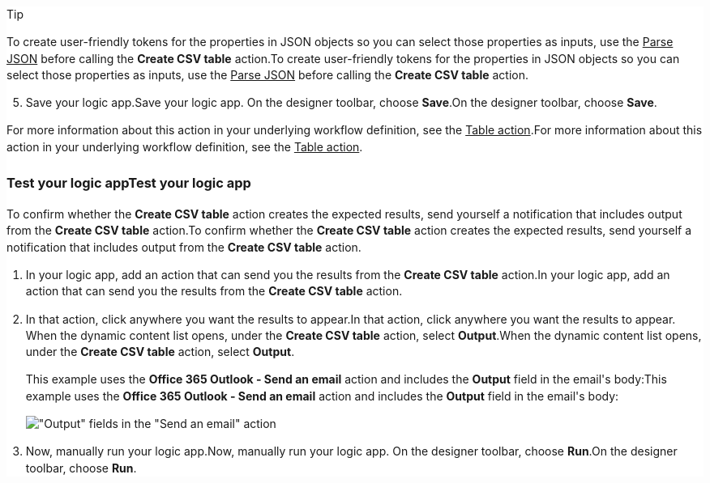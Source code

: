    > [!TIP]
   > <span data-ttu-id="1d15a-211">To create user-friendly tokens for the properties in JSON objects so you can select those properties as inputs, use the [Parse JSON](#parse-json-action) before calling the **Create CSV table** action.</span><span class="sxs-lookup"><span data-stu-id="1d15a-211">To create user-friendly tokens for the properties in JSON objects so you can select those properties as inputs, use the [Parse JSON](#parse-json-action) before calling the **Create CSV table** action.</span></span>

5. <span data-ttu-id="1d15a-212">Save your logic app.</span><span class="sxs-lookup"><span data-stu-id="1d15a-212">Save your logic app.</span></span> <span data-ttu-id="1d15a-213">On the designer toolbar, choose **Save**.</span><span class="sxs-lookup"><span data-stu-id="1d15a-213">On the designer toolbar, choose **Save**.</span></span>

<span data-ttu-id="1d15a-214">For more information about this action in your underlying workflow definition, see the [Table action](../logic-apps/logic-apps-workflow-actions-triggers.md#table-action).</span><span class="sxs-lookup"><span data-stu-id="1d15a-214">For more information about this action in your underlying workflow definition, see the [Table action](../logic-apps/logic-apps-workflow-actions-triggers.md#table-action).</span></span>

### <a name="test-your-logic-app"></a><span data-ttu-id="1d15a-215">Test your logic app</span><span class="sxs-lookup"><span data-stu-id="1d15a-215">Test your logic app</span></span>

<span data-ttu-id="1d15a-216">To confirm whether the **Create CSV table** action creates the expected results, send yourself a notification that includes output from the **Create CSV table** action.</span><span class="sxs-lookup"><span data-stu-id="1d15a-216">To confirm whether the **Create CSV table** action creates the expected results, send yourself a notification that includes output from the **Create CSV table** action.</span></span>

1. <span data-ttu-id="1d15a-217">In your logic app, add an action that can send you the results from the **Create CSV table** action.</span><span class="sxs-lookup"><span data-stu-id="1d15a-217">In your logic app, add an action that can send you the results from the **Create CSV table** action.</span></span>

2. <span data-ttu-id="1d15a-218">In that action, click anywhere you want the results to appear.</span><span class="sxs-lookup"><span data-stu-id="1d15a-218">In that action, click anywhere you want the results to appear.</span></span> <span data-ttu-id="1d15a-219">When the dynamic content list opens, under the **Create CSV table** action, select **Output**.</span><span class="sxs-lookup"><span data-stu-id="1d15a-219">When the dynamic content list opens, under the **Create CSV table** action, select **Output**.</span></span> 

   <span data-ttu-id="1d15a-220">This example uses the **Office 365 Outlook - Send an email** action and includes the **Output** field in the email's body:</span><span class="sxs-lookup"><span data-stu-id="1d15a-220">This example uses the **Office 365 Outlook - Send an email** action and includes the **Output** field in the email's body:</span></span>

   !["Output" fields in the "Send an email" action](./media/logic-apps-perform-data-operations/send-email-create-csv-table-action.png)

3. <span data-ttu-id="1d15a-222">Now, manually run your logic app.</span><span class="sxs-lookup"><span data-stu-id="1d15a-222">Now, manually run your logic app.</span></span> <span data-ttu-id="1d15a-223">On the designer toolbar, choose **Run**.</span><span class="sxs-lookup"><span data-stu-id="1d15a-223">On the designer toolbar, choose **Run**.</span></span> 
